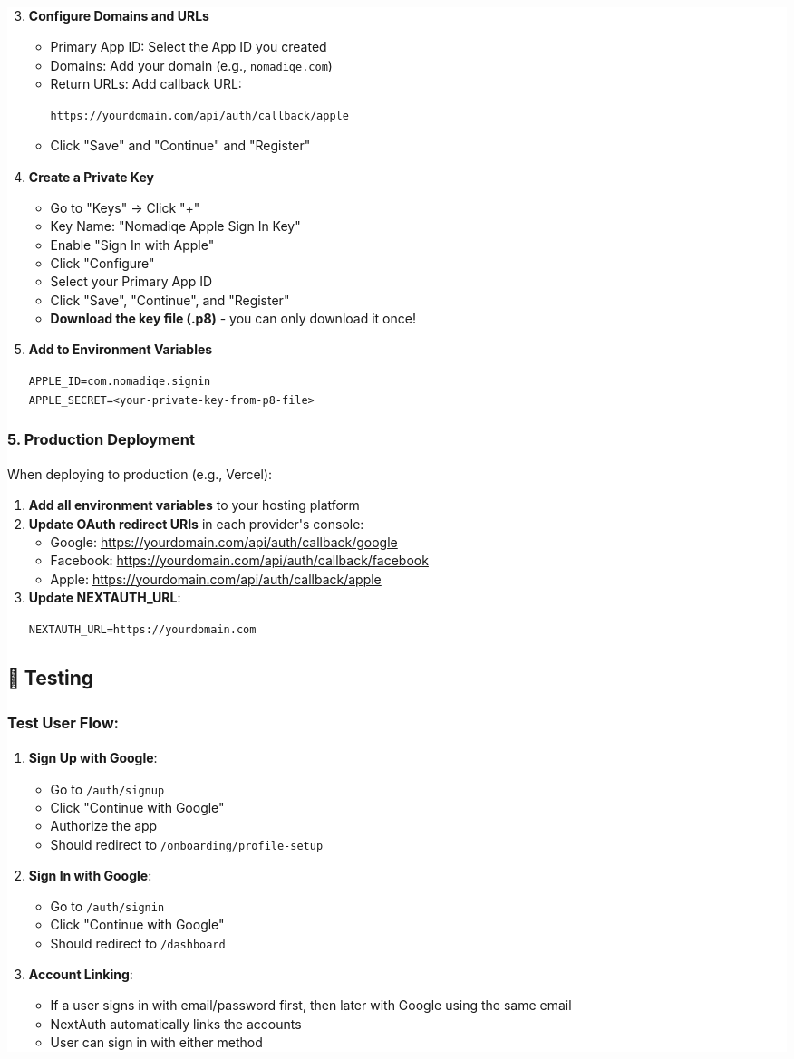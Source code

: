3. **Configure Domains and URLs**
   - Primary App ID: Select the App ID you created
   - Domains: Add your domain (e.g., `nomadiqe.com`)
   - Return URLs: Add callback URL:
     ```
     https://yourdomain.com/api/auth/callback/apple
     ```
   - Click "Save" and "Continue" and "Register"

4. **Create a Private Key**
   - Go to "Keys" → Click "+"
   - Key Name: "Nomadiqe Apple Sign In Key"
   - Enable "Sign In with Apple"
   - Click "Configure"
   - Select your Primary App ID
   - Click "Save", "Continue", and "Register"
   - **Download the key file (.p8)** - you can only download it once!

5. **Add to Environment Variables**
   ```
   APPLE_ID=com.nomadiqe.signin
   APPLE_SECRET=<your-private-key-from-p8-file>
   ```

### 5. Production Deployment

When deploying to production (e.g., Vercel):

1. **Add all environment variables** to your hosting platform
2. **Update OAuth redirect URIs** in each provider's console:
   - Google: https://yourdomain.com/api/auth/callback/google
   - Facebook: https://yourdomain.com/api/auth/callback/facebook
   - Apple: https://yourdomain.com/api/auth/callback/apple
3. **Update NEXTAUTH_URL**:
   ```
   NEXTAUTH_URL=https://yourdomain.com
   ```

## 🧪 Testing

### Test User Flow:

1. **Sign Up with Google**:
   - Go to `/auth/signup`
   - Click "Continue with Google"
   - Authorize the app
   - Should redirect to `/onboarding/profile-setup`

2. **Sign In with Google**:
   - Go to `/auth/signin`
   - Click "Continue with Google"
   - Should redirect to `/dashboard`

3. **Account Linking**:
   - If a user signs in with email/password first, then later with Google using the same email
   - NextAuth automatically links the accounts
   - User can sign in with either method

